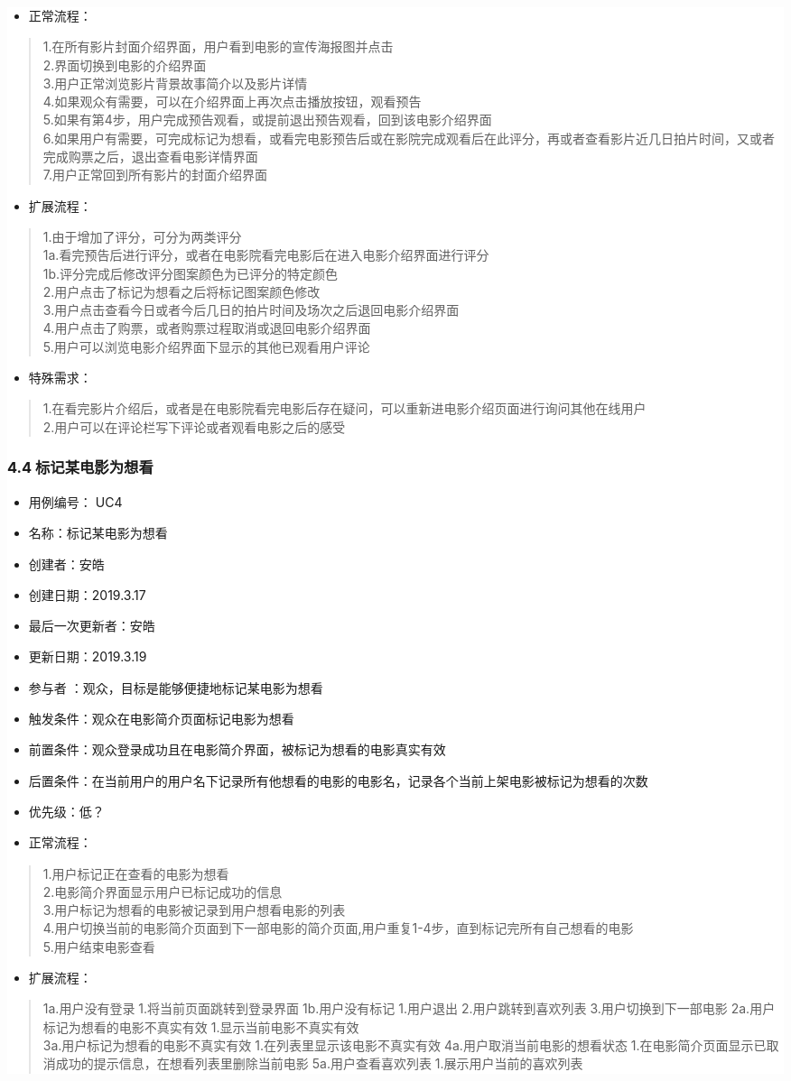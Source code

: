 - 正常流程：
> 1.在所有影片封面介绍界面，用户看到电影的宣传海报图并点击  
> 2.界面切换到电影的介绍界面  
> 3.用户正常浏览影片背景故事简介以及影片详情  
> 4.如果观众有需要，可以在介绍界面上再次点击播放按钮，观看预告  
> 5.如果有第4步，用户完成预告观看，或提前退出预告观看，回到该电影介绍界面  
> 6.如果用户有需要，可完成标记为想看，或看完电影预告后或在影院完成观看后在此评分，再或者查看影片近几日拍片时间，又或者完成购票之后，退出查看电影详情界面  
> 7.用户正常回到所有影片的封面介绍界面

- 扩展流程：
> 1.由于增加了评分，可分为两类评分  
> 1a.看完预告后进行评分，或者在电影院看完电影后在进入电影介绍界面进行评分  
> 1b.评分完成后修改评分图案颜色为已评分的特定颜色  
> 2.用户点击了标记为想看之后将标记图案颜色修改  
> 3.用户点击查看今日或者今后几日的拍片时间及场次之后退回电影介绍界面  
> 4.用户点击了购票，或者购票过程取消或退回电影介绍界面  
> 5.用户可以浏览电影介绍界面下显示的其他已观看用户评论

- 特殊需求：
> 1.在看完影片介绍后，或者是在电影院看完电影后存在疑问，可以重新进电影介绍页面进行询问其他在线用户  
> 2.用户可以在评论栏写下评论或者观看电影之后的感受

###  4.4 标记某电影为想看
- 用例编号： UC4

- 名称：标记某电影为想看                                          

- 创建者：安皓

- 创建日期：2019.3.17

- 最后一次更新者：安皓

- 更新日期：2019.3.19

- 参与者 ：观众，目标是能够便捷地标记某电影为想看

- 触发条件：观众在电影简介页面标记电影为想看

- 前置条件：观众登录成功且在电影简介界面，被标记为想看的电影真实有效

- 后置条件：在当前用户的用户名下记录所有他想看的电影的电影名，记录各个当前上架电影被标记为想看的次数

- 优先级：低？

- 正常流程：  
> 1.用户标记正在查看的电影为想看  
> 2.电影简介界面显示用户已标记成功的信息  
> 3.用户标记为想看的电影被记录到用户想看电影的列表  
> 4.用户切换当前的电影简介页面到下一部电影的简介页面,用户重复1-4步，直到标记完所有自己想看的电影  
> 5.用户结束电影查看


- 扩展流程：
> 1a.用户没有登录
> 1.将当前页面跳转到登录界面
> 1b.用户没有标记
> 1.用户退出
> 2.用户跳转到喜欢列表
> 3.用户切换到下一部电影
> 2a.用户标记为想看的电影不真实有效
> 1.显示当前电影不真实有效  
> 3a.用户标记为想看的电影不真实有效
> 1.在列表里显示该电影不真实有效
> 4a.用户取消当前电影的想看状态
> 1.在电影简介页面显示已取消成功的提示信息，在想看列表里删除当前电影 
> 5a.用户查看喜欢列表
> 1.展示用户当前的喜欢列表
